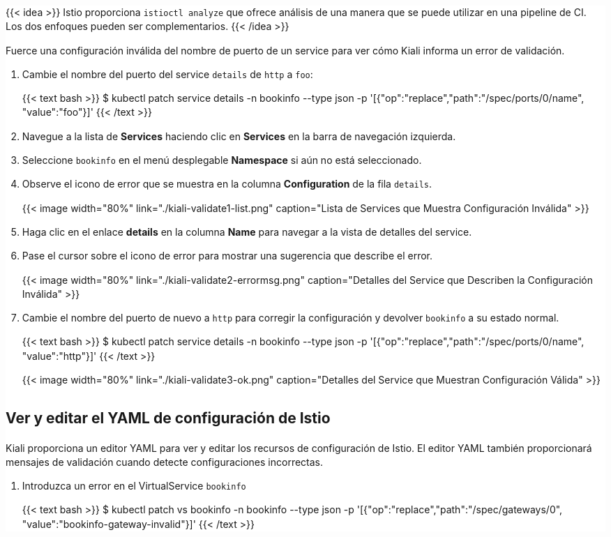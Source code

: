 {{< idea >}}
Istio proporciona `istioctl analyze` que ofrece análisis de una manera que se puede utilizar en una pipeline de CI. Los dos enfoques pueden ser complementarios.
{{< /idea >}}

Fuerce una configuración inválida del nombre de puerto de un service para ver cómo Kiali informa un error de validación.

1.  Cambie el nombre del puerto del service `details` de `http` a `foo`:

    {{< text bash >}}
    $ kubectl patch service details -n bookinfo --type json -p '[{"op":"replace","path":"/spec/ports/0/name", "value":"foo"}]'
    {{< /text >}}

1.  Navegue a la lista de **Services** haciendo clic en **Services** en la barra de navegación izquierda.

1.  Seleccione `bookinfo` en el menú desplegable **Namespace** si aún no está seleccionado.

1.  Observe el icono de error que se muestra en la columna **Configuration** de la fila `details`.

    {{< image width="80%"
        link="./kiali-validate1-list.png"
        caption="Lista de Services que Muestra Configuración Inválida" >}}

1.  Haga clic en el enlace **details** en la columna **Name** para navegar a la vista de detalles del service.

1.  Pase el cursor sobre el icono de error para mostrar una sugerencia que describe el error.

    {{< image width="80%"
        link="./kiali-validate2-errormsg.png"
        caption="Detalles del Service que Describen la Configuración Inválida" >}}

1.  Cambie el nombre del puerto de nuevo a `http` para corregir la configuración y devolver `bookinfo` a su estado normal.

    {{< text bash >}}
    $ kubectl patch service details -n bookinfo --type json -p '[{"op":"replace","path":"/spec/ports/0/name", "value":"http"}]'
    {{< /text >}}

    {{< image width="80%"
        link="./kiali-validate3-ok.png"
        caption="Detalles del Service que Muestran Configuración Válida" >}}

## Ver y editar el YAML de configuración de Istio

Kiali proporciona un editor YAML para ver y editar los recursos de configuración de Istio. El editor YAML también proporcionará mensajes de validación cuando detecte configuraciones incorrectas.

1.  Introduzca un error en el VirtualService `bookinfo`

    {{< text bash >}}
    $ kubectl patch vs bookinfo -n bookinfo --type json -p '[{"op":"replace","path":"/spec/gateways/0", "value":"bookinfo-gateway-invalid"}]'
    {{< /text >}}
